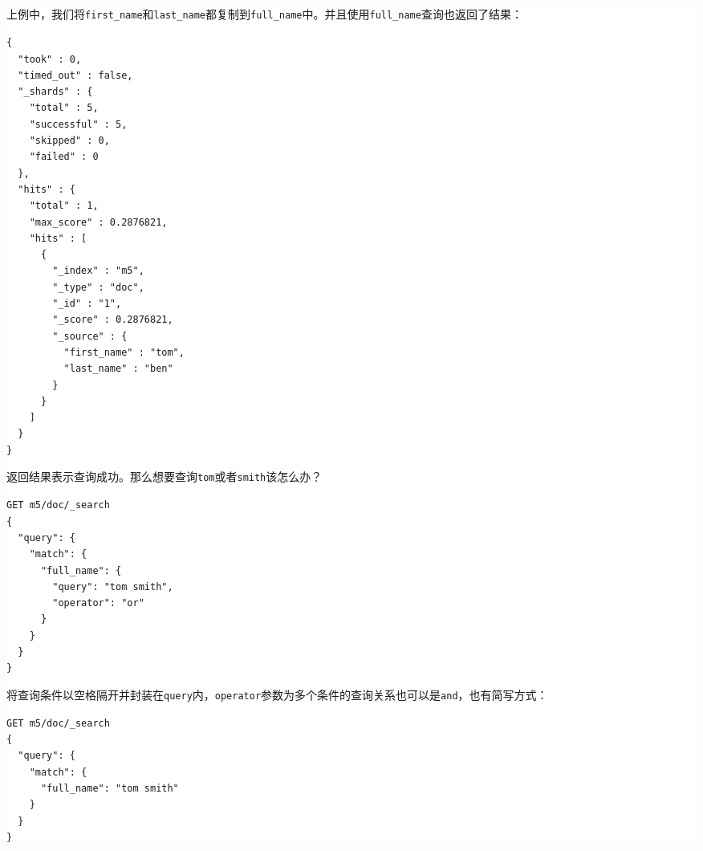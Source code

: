 上例中，我们将`first_name`和`last_name`都复制到`full_name`中。并且使用`full_name`查询也返回了结果：

```
{
  "took" : 0,
  "timed_out" : false,
  "_shards" : {
    "total" : 5,
    "successful" : 5,
    "skipped" : 0,
    "failed" : 0
  },
  "hits" : {
    "total" : 1,
    "max_score" : 0.2876821,
    "hits" : [
      {
        "_index" : "m5",
        "_type" : "doc",
        "_id" : "1",
        "_score" : 0.2876821,
        "_source" : {
          "first_name" : "tom",
          "last_name" : "ben"
        }
      }
    ]
  }
}
```

返回结果表示查询成功。那么想要查询`tom`或者`smith`该怎么办？

```
GET m5/doc/_search
{
  "query": {
    "match": {
      "full_name": {
        "query": "tom smith",
        "operator": "or"
      }
    }
  }
}
```

将查询条件以空格隔开并封装在`query`内，`operator`参数为多个条件的查询关系也可以是`and`，也有简写方式：

```
GET m5/doc/_search
{
  "query": {
    "match": {
      "full_name": "tom smith"
    }
  }
}
```

